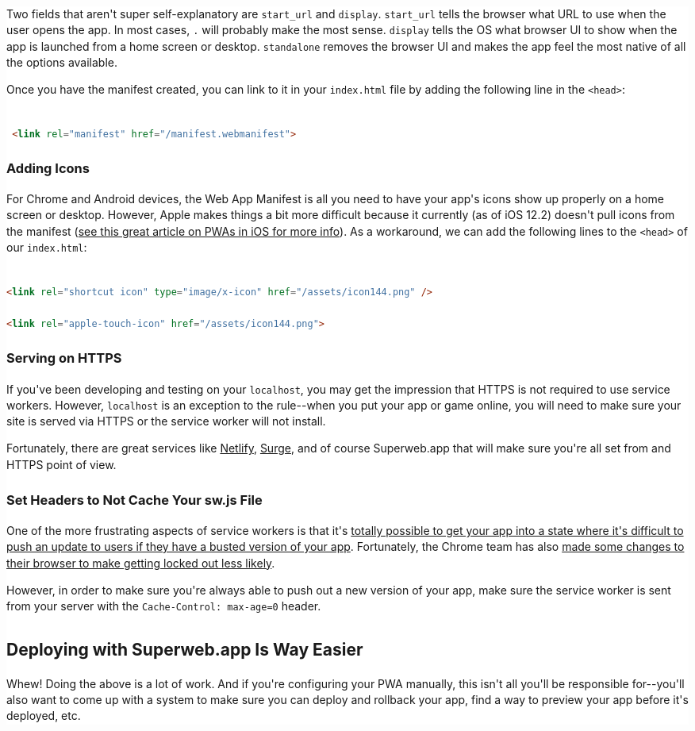 Two fields that aren't super self-explanatory are `start_url` and `display`. `start_url` tells the browser what URL to use when the user opens the app. In most cases, `.` will probably make the most sense. `display` tells the OS what browser UI to show when the app is launched from a home screen or desktop. `standalone` removes the browser UI and makes the app feel the most native of all the options available.

Once you have the manifest created, you can link to it in your `index.html` file by adding the following line in the `<head>`:

```html

 <link rel="manifest" href="/manifest.webmanifest">

```

### Adding Icons

For Chrome and Android devices, the Web App Manifest is all you need to have your app's icons show up properly on a home screen or desktop. However, Apple makes things a bit more difficult because it currently (as of iOS 12.2) doesn't pull icons from the manifest ([see this great article on PWAs in iOS for more info](https://medium.com/@firt/whats-new-on-ios-12-2-for-progressive-web-apps-75c348f8e945)). As a workaround, we can add the following lines to the `<head>` of our `index.html`:

```html

<link rel="shortcut icon" type="image/x-icon" href="/assets/icon144.png" />

<link rel="apple-touch-icon" href="/assets/icon144.png">

```

### Serving on HTTPS

If you've been developing and testing on your `localhost`, you may get the impression that HTTPS is not required to use service workers. However, `localhost` is an exception to the rule--when you put your app or game online, you will need to make sure your site is served via HTTPS or the service worker will not install.

Fortunately, there are great services like [Netlify](https://www.netlify.com/), [Surge](https://surge.sh/), and of course Superweb.app that will make sure you're all set from and HTTPS point of view.

### Set Headers to Not Cache Your sw.js File

One of the more frustrating aspects of service workers is that it's [totally possible to get your app into a state where it's difficult to push an update to users if they have a busted version of your app](https://novemberfive.co/blog/mess-up-service-workers-caching-gotcha). Fortunately, the Chrome team has also [made some changes to their browser to make getting locked out less likely](https://developers.google.com/web/updates/2018/06/fresher-sw).

However, in order to make sure you're always able to push out a new version of your app, make sure the service worker is sent from your server with the `Cache-Control: max-age=0` header.

## Deploying with Superweb.app Is Way Easier

Whew! Doing the above is a lot of work. And if you're configuring your PWA manually, this isn't all you'll be responsible for--you'll also want to come up with a system to make sure you can deploy and rollback your app, find a way to preview your app before it's deployed, etc.
